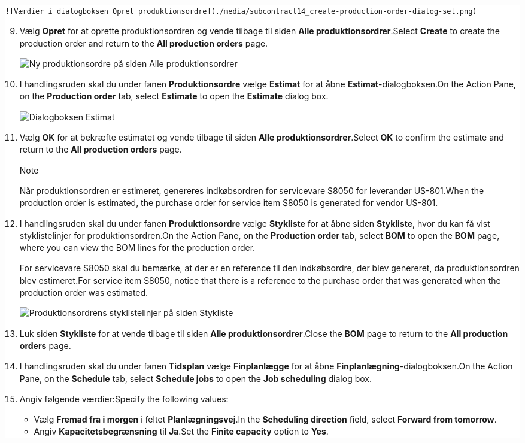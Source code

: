     ![Værdier i dialogboksen Opret produktionsordre](./media/subcontract14_create-production-order-dialog-set.png)

9. <span data-ttu-id="5b9f9-200">Vælg **Opret** for at oprette produktionsordren og vende tilbage til siden **Alle produktionsordrer**.</span><span class="sxs-lookup"><span data-stu-id="5b9f9-200">Select **Create** to create the production order and return to the **All production orders** page.</span></span>

    ![Ny produktionsordre på siden Alle produktionsordrer](./media/subcontract15_new-production-order.png)

10. <span data-ttu-id="5b9f9-202">I handlingsruden skal du under fanen **Produktionsordre** vælge **Estimat** for at åbne **Estimat**-dialogboksen.</span><span class="sxs-lookup"><span data-stu-id="5b9f9-202">On the Action Pane, on the **Production order** tab, select **Estimate** to open the **Estimate** dialog box.</span></span>

    ![Dialogboksen Estimat](./media/subcontract16_estimate-dialog.png)

11. <span data-ttu-id="5b9f9-204">Vælg **OK** for at bekræfte estimatet og vende tilbage til siden **Alle produktionsordrer**.</span><span class="sxs-lookup"><span data-stu-id="5b9f9-204">Select **OK** to confirm the estimate and return to the **All production orders** page.</span></span>

    > [!NOTE]
    > <span data-ttu-id="5b9f9-205">Når produktionsordren er estimeret, genereres indkøbsordren for servicevare S8050 for leverandør US-801.</span><span class="sxs-lookup"><span data-stu-id="5b9f9-205">When the production order is estimated, the purchase order for service item S8050 is generated for vendor US-801.</span></span>

12. <span data-ttu-id="5b9f9-206">I handlingsruden skal du under fanen **Produktionsordre** vælge **Stykliste** for at åbne siden **Stykliste**, hvor du kan få vist styklistelinjer for produktionsordren.</span><span class="sxs-lookup"><span data-stu-id="5b9f9-206">On the Action Pane, on the **Production order** tab, select **BOM** to open the **BOM** page, where you can view the BOM lines for the production order.</span></span>

    <span data-ttu-id="5b9f9-207">For servicevare S8050 skal du bemærke, at der er en reference til den indkøbsordre, der blev genereret, da produktionsordren blev estimeret.</span><span class="sxs-lookup"><span data-stu-id="5b9f9-207">For service item S8050, notice that there is a reference to the purchase order that was generated when the production order was estimated.</span></span>

    ![Produktionsordrens styklistelinjer på siden Stykliste](./media/subcontract17_production-order-bom-lines.png)

13. <span data-ttu-id="5b9f9-209">Luk siden **Stykliste** for at vende tilbage til siden **Alle produktionsordrer**.</span><span class="sxs-lookup"><span data-stu-id="5b9f9-209">Close the **BOM** page to return to the **All production orders** page.</span></span>
14. <span data-ttu-id="5b9f9-210">I handlingsruden skal du under fanen **Tidsplan** vælge **Finplanlægge** for at åbne **Finplanlægning**-dialogboksen.</span><span class="sxs-lookup"><span data-stu-id="5b9f9-210">On the Action Pane, on the **Schedule** tab, select **Schedule jobs** to open the **Job scheduling** dialog box.</span></span>
15. <span data-ttu-id="5b9f9-211">Angiv følgende værdier:</span><span class="sxs-lookup"><span data-stu-id="5b9f9-211">Specify the following values:</span></span>

    - <span data-ttu-id="5b9f9-212">Vælg **Fremad fra i morgen** i feltet **Planlægningsvej**.</span><span class="sxs-lookup"><span data-stu-id="5b9f9-212">In the **Scheduling direction** field, select **Forward from tomorrow**.</span></span>
    - <span data-ttu-id="5b9f9-213">Angiv **Kapacitetsbegrænsning** til **Ja**.</span><span class="sxs-lookup"><span data-stu-id="5b9f9-213">Set the **Finite capacity** option to **Yes**.</span></span>
